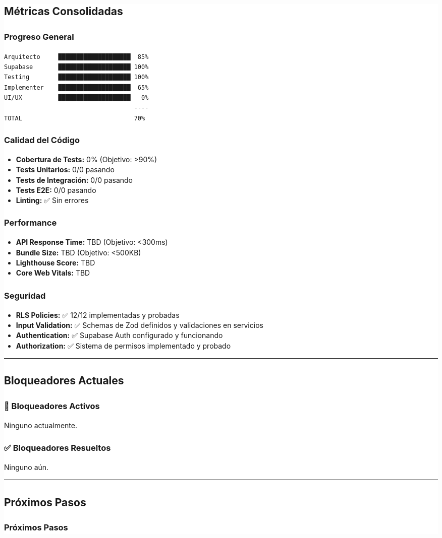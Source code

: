 
## Métricas Consolidadas

### Progreso General
```
Arquitecto     ████████████████████  85%
Supabase       ████████████████████ 100%
Testing        ████████████████████ 100%
Implementer    ████████████████████  65%
UI/UX          ████████████████████   0%
                                    ----
TOTAL                               70%
```

### Calidad del Código
- **Cobertura de Tests:** 0% (Objetivo: >90%)
- **Tests Unitarios:** 0/0 pasando
- **Tests de Integración:** 0/0 pasando
- **Tests E2E:** 0/0 pasando
- **Linting:** ✅ Sin errores

### Performance
- **API Response Time:** TBD (Objetivo: <300ms)
- **Bundle Size:** TBD (Objetivo: <500KB)
- **Lighthouse Score:** TBD
- **Core Web Vitals:** TBD

### Seguridad
- **RLS Policies:** ✅ 12/12 implementadas y probadas
- **Input Validation:** ✅ Schemas de Zod definidos y validaciones en servicios
- **Authentication:** ✅ Supabase Auth configurado y funcionando
- **Authorization:** ✅ Sistema de permisos implementado y probado

---

## Bloqueadores Actuales

### 🚫 Bloqueadores Activos
Ninguno actualmente.

### ✅ Bloqueadores Resueltos
Ninguno aún.

---

## Próximos Pasos

### Próximos Pasos

